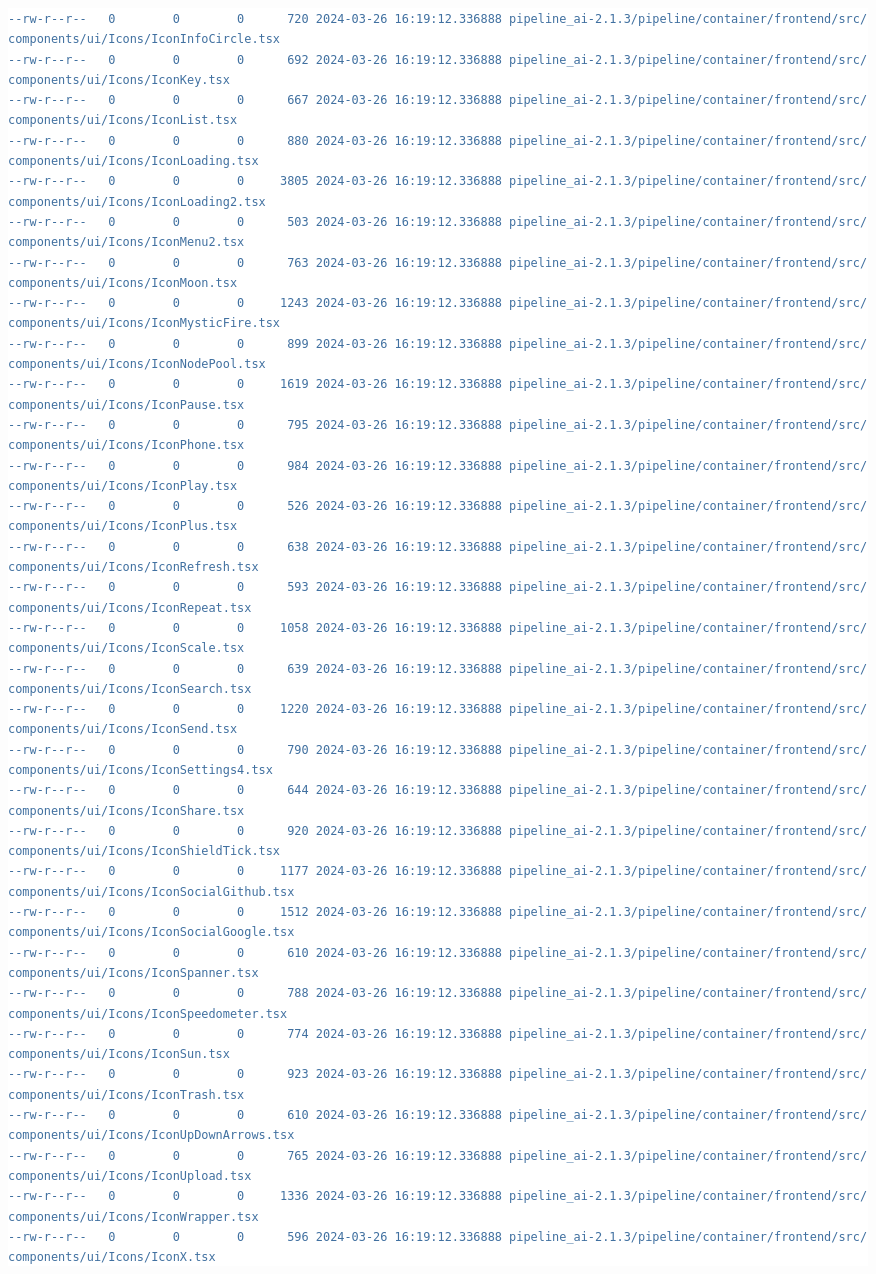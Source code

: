 ```diff
--rw-r--r--   0        0        0      720 2024-03-26 16:19:12.336888 pipeline_ai-2.1.3/pipeline/container/frontend/src/components/ui/Icons/IconInfoCircle.tsx
--rw-r--r--   0        0        0      692 2024-03-26 16:19:12.336888 pipeline_ai-2.1.3/pipeline/container/frontend/src/components/ui/Icons/IconKey.tsx
--rw-r--r--   0        0        0      667 2024-03-26 16:19:12.336888 pipeline_ai-2.1.3/pipeline/container/frontend/src/components/ui/Icons/IconList.tsx
--rw-r--r--   0        0        0      880 2024-03-26 16:19:12.336888 pipeline_ai-2.1.3/pipeline/container/frontend/src/components/ui/Icons/IconLoading.tsx
--rw-r--r--   0        0        0     3805 2024-03-26 16:19:12.336888 pipeline_ai-2.1.3/pipeline/container/frontend/src/components/ui/Icons/IconLoading2.tsx
--rw-r--r--   0        0        0      503 2024-03-26 16:19:12.336888 pipeline_ai-2.1.3/pipeline/container/frontend/src/components/ui/Icons/IconMenu2.tsx
--rw-r--r--   0        0        0      763 2024-03-26 16:19:12.336888 pipeline_ai-2.1.3/pipeline/container/frontend/src/components/ui/Icons/IconMoon.tsx
--rw-r--r--   0        0        0     1243 2024-03-26 16:19:12.336888 pipeline_ai-2.1.3/pipeline/container/frontend/src/components/ui/Icons/IconMysticFire.tsx
--rw-r--r--   0        0        0      899 2024-03-26 16:19:12.336888 pipeline_ai-2.1.3/pipeline/container/frontend/src/components/ui/Icons/IconNodePool.tsx
--rw-r--r--   0        0        0     1619 2024-03-26 16:19:12.336888 pipeline_ai-2.1.3/pipeline/container/frontend/src/components/ui/Icons/IconPause.tsx
--rw-r--r--   0        0        0      795 2024-03-26 16:19:12.336888 pipeline_ai-2.1.3/pipeline/container/frontend/src/components/ui/Icons/IconPhone.tsx
--rw-r--r--   0        0        0      984 2024-03-26 16:19:12.336888 pipeline_ai-2.1.3/pipeline/container/frontend/src/components/ui/Icons/IconPlay.tsx
--rw-r--r--   0        0        0      526 2024-03-26 16:19:12.336888 pipeline_ai-2.1.3/pipeline/container/frontend/src/components/ui/Icons/IconPlus.tsx
--rw-r--r--   0        0        0      638 2024-03-26 16:19:12.336888 pipeline_ai-2.1.3/pipeline/container/frontend/src/components/ui/Icons/IconRefresh.tsx
--rw-r--r--   0        0        0      593 2024-03-26 16:19:12.336888 pipeline_ai-2.1.3/pipeline/container/frontend/src/components/ui/Icons/IconRepeat.tsx
--rw-r--r--   0        0        0     1058 2024-03-26 16:19:12.336888 pipeline_ai-2.1.3/pipeline/container/frontend/src/components/ui/Icons/IconScale.tsx
--rw-r--r--   0        0        0      639 2024-03-26 16:19:12.336888 pipeline_ai-2.1.3/pipeline/container/frontend/src/components/ui/Icons/IconSearch.tsx
--rw-r--r--   0        0        0     1220 2024-03-26 16:19:12.336888 pipeline_ai-2.1.3/pipeline/container/frontend/src/components/ui/Icons/IconSend.tsx
--rw-r--r--   0        0        0      790 2024-03-26 16:19:12.336888 pipeline_ai-2.1.3/pipeline/container/frontend/src/components/ui/Icons/IconSettings4.tsx
--rw-r--r--   0        0        0      644 2024-03-26 16:19:12.336888 pipeline_ai-2.1.3/pipeline/container/frontend/src/components/ui/Icons/IconShare.tsx
--rw-r--r--   0        0        0      920 2024-03-26 16:19:12.336888 pipeline_ai-2.1.3/pipeline/container/frontend/src/components/ui/Icons/IconShieldTick.tsx
--rw-r--r--   0        0        0     1177 2024-03-26 16:19:12.336888 pipeline_ai-2.1.3/pipeline/container/frontend/src/components/ui/Icons/IconSocialGithub.tsx
--rw-r--r--   0        0        0     1512 2024-03-26 16:19:12.336888 pipeline_ai-2.1.3/pipeline/container/frontend/src/components/ui/Icons/IconSocialGoogle.tsx
--rw-r--r--   0        0        0      610 2024-03-26 16:19:12.336888 pipeline_ai-2.1.3/pipeline/container/frontend/src/components/ui/Icons/IconSpanner.tsx
--rw-r--r--   0        0        0      788 2024-03-26 16:19:12.336888 pipeline_ai-2.1.3/pipeline/container/frontend/src/components/ui/Icons/IconSpeedometer.tsx
--rw-r--r--   0        0        0      774 2024-03-26 16:19:12.336888 pipeline_ai-2.1.3/pipeline/container/frontend/src/components/ui/Icons/IconSun.tsx
--rw-r--r--   0        0        0      923 2024-03-26 16:19:12.336888 pipeline_ai-2.1.3/pipeline/container/frontend/src/components/ui/Icons/IconTrash.tsx
--rw-r--r--   0        0        0      610 2024-03-26 16:19:12.336888 pipeline_ai-2.1.3/pipeline/container/frontend/src/components/ui/Icons/IconUpDownArrows.tsx
--rw-r--r--   0        0        0      765 2024-03-26 16:19:12.336888 pipeline_ai-2.1.3/pipeline/container/frontend/src/components/ui/Icons/IconUpload.tsx
--rw-r--r--   0        0        0     1336 2024-03-26 16:19:12.336888 pipeline_ai-2.1.3/pipeline/container/frontend/src/components/ui/Icons/IconWrapper.tsx
--rw-r--r--   0        0        0      596 2024-03-26 16:19:12.336888 pipeline_ai-2.1.3/pipeline/container/frontend/src/components/ui/Icons/IconX.tsx
```